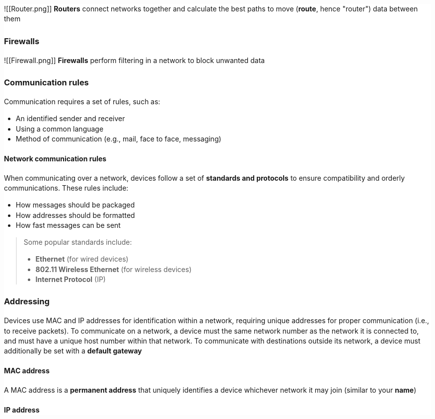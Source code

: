 ![[Router.png]]
**Routers** connect networks together and calculate the best paths to move (**route**, hence "router") data between them



### Firewalls

![[Firewall.png]]
**Firewalls** perform filtering in a network to block unwanted data



### Communication rules

Communication requires a set of rules, such as:
- An identified sender and receiver
- Using a common language
- Method of communication (e.g., mail, face to face, messaging)



#### Network communication rules

When communicating over a network, devices follow a set of **standards and protocols** to ensure compatibility and orderly communications. These rules include:
- How messages should be packaged
- How addresses should be formatted
- How fast messages can be sent</ul>
$$
$$
> Some popular standards include:
>- **Ethernet** (for wired devices)
>- **802.11 Wireless Ethernet** (for wireless devices)
>- **Internet Protocol** (IP)



### Addressing

Devices use MAC and IP addresses for identification within a network, requiring unique addresses for proper communication (i.e., to receive packets).
To communicate on a network, a device must the same network number as the network it is connected to, and must have a unique host number within that network.
To communicate with destinations outside its network, a device must additionally be set with a **default gateway**



#### MAC address

A MAC address is a **permanent address** that uniquely identifies a device whichever network it may join (similar to your **name**)



#### IP address
